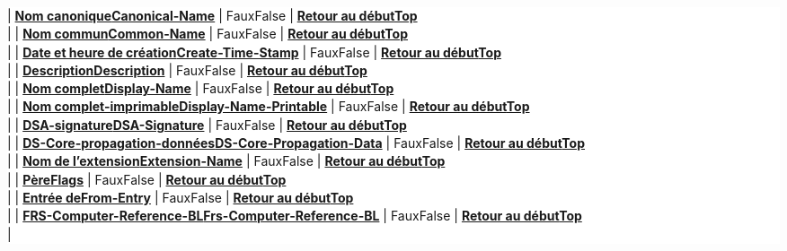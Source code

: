 | [<span data-ttu-id="71f95-499">**Nom canonique**</span><span class="sxs-lookup"><span data-stu-id="71f95-499">**Canonical-Name**</span></span>](a-canonicalname.md)                                   | <span data-ttu-id="71f95-500">Faux</span><span class="sxs-lookup"><span data-stu-id="71f95-500">False</span></span>     | [<span data-ttu-id="71f95-501">**Retour au début**</span><span class="sxs-lookup"><span data-stu-id="71f95-501">**Top**</span></span>](c-top.md)<br/> |
| [<span data-ttu-id="71f95-502">**Nom commun**</span><span class="sxs-lookup"><span data-stu-id="71f95-502">**Common-Name**</span></span>](a-cn.md)                                                 | <span data-ttu-id="71f95-503">Faux</span><span class="sxs-lookup"><span data-stu-id="71f95-503">False</span></span>     | [<span data-ttu-id="71f95-504">**Retour au début**</span><span class="sxs-lookup"><span data-stu-id="71f95-504">**Top**</span></span>](c-top.md)<br/> |
| [<span data-ttu-id="71f95-505">**Date et heure de création**</span><span class="sxs-lookup"><span data-stu-id="71f95-505">**Create-Time-Stamp**</span></span>](a-createtimestamp.md)                              | <span data-ttu-id="71f95-506">Faux</span><span class="sxs-lookup"><span data-stu-id="71f95-506">False</span></span>     | [<span data-ttu-id="71f95-507">**Retour au début**</span><span class="sxs-lookup"><span data-stu-id="71f95-507">**Top**</span></span>](c-top.md)<br/> |
| [<span data-ttu-id="71f95-508">**Description**</span><span class="sxs-lookup"><span data-stu-id="71f95-508">**Description**</span></span>](a-description.md)                                        | <span data-ttu-id="71f95-509">Faux</span><span class="sxs-lookup"><span data-stu-id="71f95-509">False</span></span>     | [<span data-ttu-id="71f95-510">**Retour au début**</span><span class="sxs-lookup"><span data-stu-id="71f95-510">**Top**</span></span>](c-top.md)<br/> |
| [<span data-ttu-id="71f95-511">**Nom complet**</span><span class="sxs-lookup"><span data-stu-id="71f95-511">**Display-Name**</span></span>](a-displayname.md)                                       | <span data-ttu-id="71f95-512">Faux</span><span class="sxs-lookup"><span data-stu-id="71f95-512">False</span></span>     | [<span data-ttu-id="71f95-513">**Retour au début**</span><span class="sxs-lookup"><span data-stu-id="71f95-513">**Top**</span></span>](c-top.md)<br/> |
| [<span data-ttu-id="71f95-514">**Nom complet-imprimable**</span><span class="sxs-lookup"><span data-stu-id="71f95-514">**Display-Name-Printable**</span></span>](a-displaynameprintable.md)                    | <span data-ttu-id="71f95-515">Faux</span><span class="sxs-lookup"><span data-stu-id="71f95-515">False</span></span>     | [<span data-ttu-id="71f95-516">**Retour au début**</span><span class="sxs-lookup"><span data-stu-id="71f95-516">**Top**</span></span>](c-top.md)<br/> |
| [<span data-ttu-id="71f95-517">**DSA-signature**</span><span class="sxs-lookup"><span data-stu-id="71f95-517">**DSA-Signature**</span></span>](a-dsasignature.md)                                     | <span data-ttu-id="71f95-518">Faux</span><span class="sxs-lookup"><span data-stu-id="71f95-518">False</span></span>     | [<span data-ttu-id="71f95-519">**Retour au début**</span><span class="sxs-lookup"><span data-stu-id="71f95-519">**Top**</span></span>](c-top.md)<br/> |
| [<span data-ttu-id="71f95-520">**DS-Core-propagation-données**</span><span class="sxs-lookup"><span data-stu-id="71f95-520">**DS-Core-Propagation-Data**</span></span>](a-dscorepropagationdata.md)                 | <span data-ttu-id="71f95-521">Faux</span><span class="sxs-lookup"><span data-stu-id="71f95-521">False</span></span>     | [<span data-ttu-id="71f95-522">**Retour au début**</span><span class="sxs-lookup"><span data-stu-id="71f95-522">**Top**</span></span>](c-top.md)<br/> |
| [<span data-ttu-id="71f95-523">**Nom de l’extension**</span><span class="sxs-lookup"><span data-stu-id="71f95-523">**Extension-Name**</span></span>](a-extensionname.md)                                   | <span data-ttu-id="71f95-524">Faux</span><span class="sxs-lookup"><span data-stu-id="71f95-524">False</span></span>     | [<span data-ttu-id="71f95-525">**Retour au début**</span><span class="sxs-lookup"><span data-stu-id="71f95-525">**Top**</span></span>](c-top.md)<br/> |
| [<span data-ttu-id="71f95-526">**Père**</span><span class="sxs-lookup"><span data-stu-id="71f95-526">**Flags**</span></span>](a-flags.md)                                                    | <span data-ttu-id="71f95-527">Faux</span><span class="sxs-lookup"><span data-stu-id="71f95-527">False</span></span>     | [<span data-ttu-id="71f95-528">**Retour au début**</span><span class="sxs-lookup"><span data-stu-id="71f95-528">**Top**</span></span>](c-top.md)<br/> |
| [<span data-ttu-id="71f95-529">**Entrée de**</span><span class="sxs-lookup"><span data-stu-id="71f95-529">**From-Entry**</span></span>](a-fromentry.md)                                           | <span data-ttu-id="71f95-530">Faux</span><span class="sxs-lookup"><span data-stu-id="71f95-530">False</span></span>     | [<span data-ttu-id="71f95-531">**Retour au début**</span><span class="sxs-lookup"><span data-stu-id="71f95-531">**Top**</span></span>](c-top.md)<br/> |
| [<span data-ttu-id="71f95-532">**FRS-Computer-Reference-BL**</span><span class="sxs-lookup"><span data-stu-id="71f95-532">**Frs-Computer-Reference-BL**</span></span>](a-frscomputerreferencebl.md)               | <span data-ttu-id="71f95-533">Faux</span><span class="sxs-lookup"><span data-stu-id="71f95-533">False</span></span>     | [<span data-ttu-id="71f95-534">**Retour au début**</span><span class="sxs-lookup"><span data-stu-id="71f95-534">**Top**</span></span>](c-top.md)<br/> |